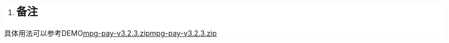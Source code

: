 1. ## 备注

具体用法可以参考DEMO[mpg-pay-v3.2.3.zip](https://cdn.233xyx.com/online/U9ClTU9i2AsQ1709024016097.zip)[mpg-pay-v3.2.3.zip](https://cdn.233xyx.com/online/uosXigV6ta4T1710760226047.zip)